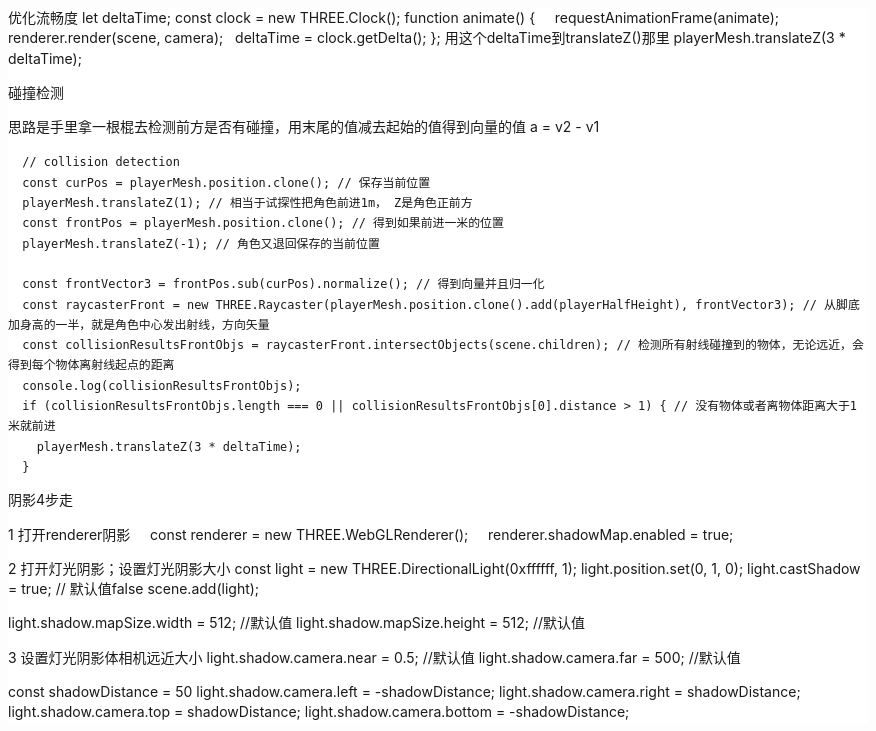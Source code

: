 

优化流畅度
let deltaTime;
const clock = new THREE.Clock();
function animate() {
    requestAnimationFrame(animate);
    renderer.render(scene, camera);
    deltaTime = clock.getDelta();
};
用这个deltaTime到translateZ()那里  playerMesh.translateZ(3 * deltaTime);




碰撞检测

思路是手里拿一根棍去检测前方是否有碰撞，用末尾的值减去起始的值得到向量的值 a = v2 - v1

      // collision detection
      const curPos = playerMesh.position.clone(); // 保存当前位置
      playerMesh.translateZ(1); // 相当于试探性把角色前进1m， Z是角色正前方
      const frontPos = playerMesh.position.clone(); // 得到如果前进一米的位置
      playerMesh.translateZ(-1); // 角色又退回保存的当前位置

      const frontVector3 = frontPos.sub(curPos).normalize(); // 得到向量并且归一化
      const raycasterFront = new THREE.Raycaster(playerMesh.position.clone().add(playerHalfHeight), frontVector3); // 从脚底加身高的一半，就是角色中心发出射线，方向矢量
      const collisionResultsFrontObjs = raycasterFront.intersectObjects(scene.children); // 检测所有射线碰撞到的物体，无论远近，会得到每个物体离射线起点的距离
      console.log(collisionResultsFrontObjs);
      if (collisionResultsFrontObjs.length === 0 || collisionResultsFrontObjs[0].distance > 1) { // 没有物体或者离物体距离大于1米就前进
        playerMesh.translateZ(3 * deltaTime);
      }



阴影4步走

1 打开renderer阴影
    const renderer = new THREE.WebGLRenderer();
    renderer.shadowMap.enabled = true;

2 打开灯光阴影；设置灯光阴影大小
const light = new THREE.DirectionalLight(0xffffff, 1);
light.position.set(0, 1, 0);
light.castShadow = true; // 默认值false
scene.add(light);

light.shadow.mapSize.width = 512; //默认值
light.shadow.mapSize.height = 512; //默认值


3 设置灯光阴影体相机远近大小
light.shadow.camera.near = 0.5; //默认值
light.shadow.camera.far = 500; //默认值

const shadowDistance = 50
light.shadow.camera.left = -shadowDistance;
light.shadow.camera.right = shadowDistance;
light.shadow.camera.top = shadowDistance;
light.shadow.camera.bottom = -shadowDistance;
